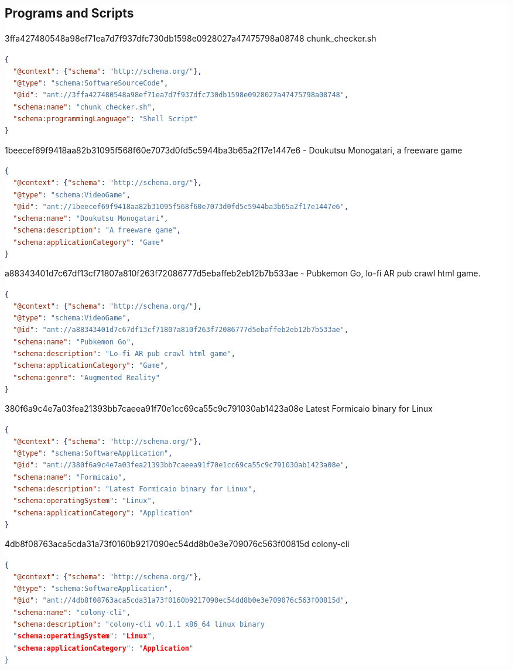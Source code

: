 ## Programs and Scripts
3ffa427480548a98ef71ea7d7f937dfc730db1598e0928027a47475798a08748 chunk_checker.sh
```json
{
  "@context": {"schema": "http://schema.org/"},
  "@type": "schema:SoftwareSourceCode",
  "@id": "ant://3ffa427480548a98ef71ea7d7f937dfc730db1598e0928027a47475798a08748",
  "schema:name": "chunk_checker.sh",
  "schema:programmingLanguage": "Shell Script"
}
```

1beecef69f9418aa82b31095f568f60e7073d0fd5c5944ba3b65a2f17e1447e6 - Doukutsu Monogatari, a freeware game
```json
{
  "@context": {"schema": "http://schema.org/"},
  "@type": "schema:VideoGame",
  "@id": "ant://1beecef69f9418aa82b31095f568f60e7073d0fd5c5944ba3b65a2f17e1447e6",
  "schema:name": "Doukutsu Monogatari",
  "schema:description": "A freeware game",
  "schema:applicationCategory": "Game"
}
```

a88343401d7c67df13cf71807a810f263f72086777d5ebaffeb2eb12b7b533ae - Pubkemon Go, lo-fi AR pub crawl html game.
```json
{
  "@context": {"schema": "http://schema.org/"},
  "@type": "schema:VideoGame",
  "@id": "ant://a88343401d7c67df13cf71807a810f263f72086777d5ebaffeb2eb12b7b533ae",
  "schema:name": "Pubkemon Go",
  "schema:description": "Lo-fi AR pub crawl html game",
  "schema:applicationCategory": "Game",
  "schema:genre": "Augmented Reality"
}
```

380f6a9c4e7a03fea21393bb7caeea91f70e1cc69ca55c9c791030ab1423a08e  Latest Formicaio binary for Linux
```json
{
  "@context": {"schema": "http://schema.org/"},
  "@type": "schema:SoftwareApplication",
  "@id": "ant://380f6a9c4e7a03fea21393bb7caeea91f70e1cc69ca55c9c791030ab1423a08e",
  "schema:name": "Formicaio",
  "schema:description": "Latest Formicaio binary for Linux",
  "schema:operatingSystem": "Linux",
  "schema:applicationCategory": "Application"
}
```

4db8f08763aca5cda31a73f0160b9217090ec54dd8b0e3e709076c563f00815d colony-cli
```json
{
  "@context": {"schema": "http://schema.org/"},
  "@type": "schema:SoftwareApplication",
  "@id": "ant://4db8f08763aca5cda31a73f0160b9217090ec54dd8b0e3e709076c563f00815d",
  "schema:name": "colony-cli",
  "schema:description": "colony-cli v0.1.1 x86_64 linux binary
  "schema:operatingSystem": "Linux",
  "schema:applicationCategory": "Application"
}
```
